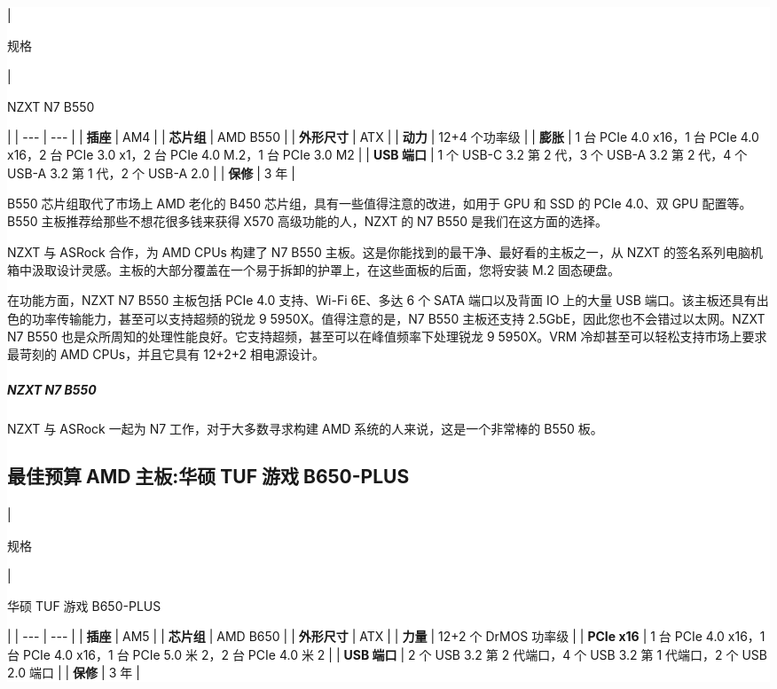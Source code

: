 | 

规格

 | 

NZXT N7 B550

 |
| --- | --- |
| **插座** | AM4 |
| **芯片组** | AMD B550 |
| **外形尺寸** | ATX |
| **动力** | 12+4 个功率级 |
| **膨胀** | 1 台 PCIe 4.0 x16，1 台 PCIe 4.0 x16，2 台 PCIe 3.0 x1，2 台 PCIe 4.0 M.2，1 台 PCIe 3.0 M2 |
| **USB 端口** | 1 个 USB-C 3.2 第 2 代，3 个 USB-A 3.2 第 2 代，4 个 USB-A 3.2 第 1 代，2 个 USB-A 2.0 |
| **保修** | 3 年 |

B550 芯片组取代了市场上 AMD 老化的 B450 芯片组，具有一些值得注意的改进，如用于 GPU 和 SSD 的 PCIe 4.0、双 GPU 配置等。B550 主板推荐给那些不想花很多钱来获得 X570 高级功能的人，NZXT 的 N7 B550 是我们在这方面的选择。

NZXT 与 ASRock 合作，为 AMD CPUs 构建了 N7 B550 主板。这是你能找到的最干净、最好看的主板之一，从 NZXT 的签名系列电脑机箱中汲取设计灵感。主板的大部分覆盖在一个易于拆卸的护罩上，在这些面板的后面，您将安装 M.2 固态硬盘。

在功能方面，NZXT N7 B550 主板包括 PCIe 4.0 支持、Wi-Fi 6E、多达 6 个 SATA 端口以及背面 IO 上的大量 USB 端口。该主板还具有出色的功率传输能力，甚至可以支持超频的锐龙 9 5950X。值得注意的是，N7 B550 主板还支持 2.5GbE，因此您也不会错过以太网。NZXT N7 B550 也是众所周知的处理性能良好。它支持超频，甚至可以在峰值频率下处理锐龙 9 5950X。VRM 冷却甚至可以轻松支持市场上要求最苛刻的 AMD CPUs，并且它具有 12+2+2 相电源设计。

##### NZXT N7 B550

NZXT 与 ASRock 一起为 N7 工作，对于大多数寻求构建 AMD 系统的人来说，这是一个非常棒的 B550 板。

## 最佳预算 AMD 主板:华硕 TUF 游戏 B650-PLUS

| 

规格

 | 

华硕 TUF 游戏 B650-PLUS

 |
| --- | --- |
| **插座** | AM5 |
| **芯片组** | AMD B650 |
| **外形尺寸** | ATX |
| **力量** | 12+2 个 DrMOS 功率级 |
| **PCIe x16** | 1 台 PCIe 4.0 x16，1 台 PCIe 4.0 x16，1 台 PCIe 5.0 米 2，2 台 PCIe 4.0 米 2 |
| **USB 端口** | 2 个 USB 3.2 第 2 代端口，4 个 USB 3.2 第 1 代端口，2 个 USB 2.0 端口 |
| **保修** | 3 年 |
